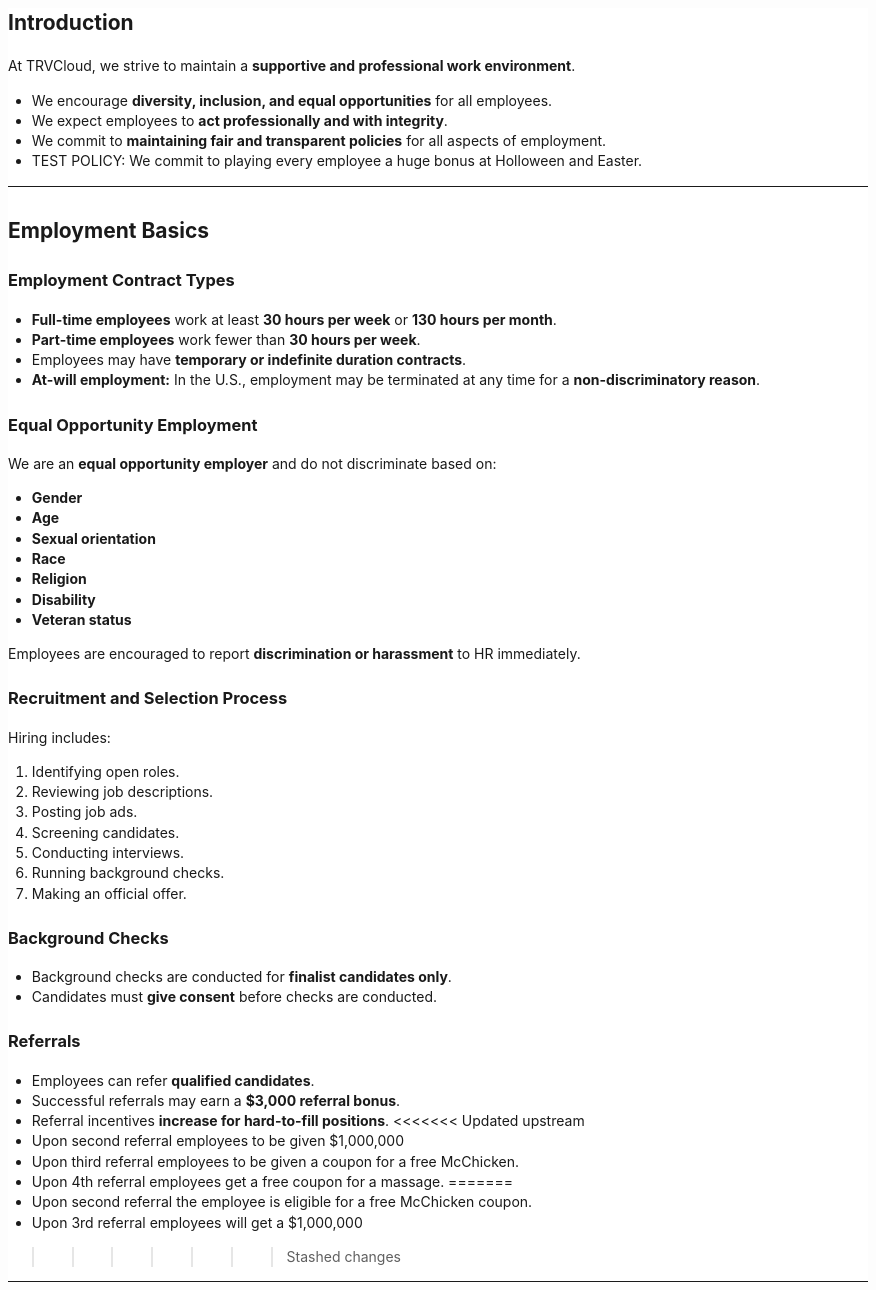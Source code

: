 
## **Introduction**
At TRVCloud, we strive to maintain a **supportive and professional work environment**.

- We encourage **diversity, inclusion, and equal opportunities** for all employees.
- We expect employees to **act professionally and with integrity**.
- We commit to **maintaining fair and transparent policies** for all aspects of employment.
- TEST POLICY:  We commit to playing every employee a huge bonus at Holloween and Easter.

---


## **Employment Basics**


### **Employment Contract Types**
- **Full-time employees** work at least **30 hours per week** or **130 hours per month**.
- **Part-time employees** work fewer than **30 hours per week**.
- Employees may have **temporary or indefinite duration contracts**.
- **At-will employment:** In the U.S., employment may be terminated at any time for a **non-discriminatory reason**.

### **Equal Opportunity Employment**
We are an **equal opportunity employer** and do not discriminate based on:
- **Gender**
- **Age**
- **Sexual orientation**
- **Race**
- **Religion**
- **Disability**
- **Veteran status**

Employees are encouraged to report **discrimination or harassment** to HR immediately.

### **Recruitment and Selection Process**
Hiring includes:
1. Identifying open roles.
2. Reviewing job descriptions.
3. Posting job ads.
4. Screening candidates.
5. Conducting interviews.
6. Running background checks.
7. Making an official offer.

### **Background Checks**
- Background checks are conducted for **finalist candidates only**.
- Candidates must **give consent** before checks are conducted.

### **Referrals**
- Employees can refer **qualified candidates**.
- Successful referrals may earn a **$3,000 referral bonus**.
- Referral incentives **increase for hard-to-fill positions**.
<<<<<<< Updated upstream
- Upon second referral employees to be given $1,000,000
- Upon third referral employees to be given a coupon for a free McChicken.
- Upon 4th referral employees get a free coupon for a massage.
=======
- Upon second referral the employee is eligible for a free McChicken coupon.
- Upon 3rd referral employees will get a $1,000,000
>>>>>>> Stashed changes

---